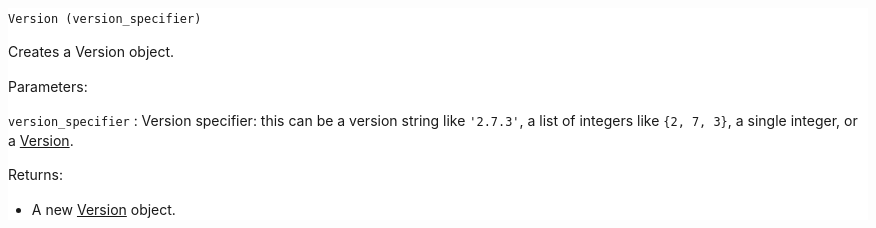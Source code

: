 `Version (version_specifier)`

Creates a Version object.

Parameters:

`version_specifier`
:   Version specifier: this can be a version string like
    `'2.7.3'`, a list of integers like `{2, 7, 3}`, a single
    integer, or a [Version].

Returns:

-   A new [Version] object.

  [Traditional pandoc filters]: https://pandoc.org/filters.html
  [module documentation]: #module-pandoc
  [Para]: #type-para
  [Image]: #type-image
  [List]: #type-list
  [Inline]: #type-inline
  [MetaBlocks]: #type-metablocks
  [Pandoc]: #type-pandoc
  [Block]: #type-block
  ["Remove spaces before normal citations"]: #remove-spaces-before-citations
  [`Inlines`]: #inlines-filter
  [`Meta`]: #type-meta
  [ReaderOptions]: #type-readeroptions
  [WriterOptions]: #type-writeroptions
  [Version]: #type-version
  [CommonState]: #type-commonstate
  [LPeg homepage]: http://www.inf.puc-rio.br/~roberto/lpeg/
  [regex engine]: http://www.inf.puc-rio.br/~roberto/lpeg/re.html
  [`walk_block`]: #pandoc.walk_block
  [`walk_inline`]: #pandoc.walk_inline
  [`read`]: #pandoc.read
  [`pipe`]: #pandoc.pipe
  [`pandoc.mediabag`]: #module-pandoc.mediabag
  [`pandoc.utils`]: #module-pandoc.utils
  [`text` module]: #module-text
  [`mobdebug`]: https://github.com/pkulchenko/MobDebug
  [ZeroBrane]: https://studio.zerobrane.com/
  [1]: https://luarocks.org/modules/paulclinger/mobdebug
  [`luasocket`]: https://luarocks.org/modules/luasocket/luasocket
  [`luarocks`]: https://luarocks.org
  [see detailed instructions here]: https://studio.zerobrane.com/doc-remote-debugging
  [`walk`]: #type-block:walk
  [`pdf2svg`]: https://github.com/dawbarton/pdf2svg
  [`pandoc.Pandoc`]: #pandoc.pandoc
  [Blocks]: #type-blocks
  [traversal order]: #traversal-order
  [MetaValues]: #type-metavalue
  [`pandoc.Meta`]: #pandoc.meta
  [`pandoc.MetaBool`]: #pandoc.metabool
  [`pandoc.MetaString`]: #pandoc.metastring
  [`pandoc.MetaInlines`]: #pandoc.metainlines
  [`pandoc.MetaBlocks`]: #pandoc.metablocks
  [`pandoc.MetaList`]: #pandoc.metalist
  [`pandoc.MetaMap`]: #pandoc.metamap
  [`pandoc.utils.type`]: #pandoc.utils.type
  [`pandoc.BlockQuote`]: #pandoc.blockquote
  [`pandoc.BulletList`]: #pandoc.bulletlist
  [`pandoc.CodeBlock`]: #pandoc.codeblock
  [Attr]: #type-attr
  [Attributes]: #type-attributes
  [`pandoc.DefinitionList`]: #pandoc.definitionlist
  [`pandoc.Div`]: #pandoc.div
  [`pandoc.Header`]: #pandoc.header
  [Inlines]: #type-inlines
  [`pandoc.HorizontalRule`]: #pandoc.horizontalrule
  [`pandoc.LineBlock`]: #pandoc.lineblock
  [`pandoc.Null`]: #pandoc.null
  [`pandoc.OrderedList`]: #pandoc.orderedlist
  [ListAttributes]: #type-listattributes
  [`pandoc.Para`]: #pandoc.para
  [`pandoc.Plain`]: #pandoc.plain
  [`pandoc.RawBlock`]: #pandoc.rawblock
  [`pandoc.Table`]: #pandoc.table
  [Caption]: #type-caption
  [ColSpec]: #type-colspec
  [TableHead]: #type-tablehead
  [TableBody]: #type-tablebody
  [TableFoot]: #type-tablefoot
  [Plain]: #type-plain
  [`pandoc.List` module]: #module-pandoc.list
  [`pandoc.Cite`]: #pandoc.cite
  [Citations]: #type-citation
  [`pandoc.Code`]: #pandoc.code
  [`pandoc.Emph`]: #pandoc.emph
  [`pandoc.Image`]: #pandoc.image
  [`pandoc.LineBreak`]: #pandoc.linebreak
  [`pandoc.Link`]: #pandoc.link
  [`pandoc.Math`]: #pandoc.math
  [`pandoc.Note`]: #pandoc.note
  [`pandoc.Quoted`]: #pandoc.quoted
  [`pandoc.RawInline`]: #pandoc.rawinline
  [`pandoc.SmallCaps`]: #pandoc.smallcaps
  [`pandoc.SoftBreak`]: #pandoc.softbreak
  [`pandoc.Space`]: #pandoc.space
  [`pandoc.Span`]: #pandoc.span
  [`pandoc.Str`]: #pandoc.str
  [`pandoc.Strikeout`]: #pandoc.strikeout
  [`pandoc.Strong`]: #pandoc.strong
  [`pandoc.Subscript`]: #pandoc.subscript
  [`pandoc.Superscript`]: #pandoc.superscript
  [`pandoc.Underline`]: #pandoc.underline
  [SoftBreak]: #type-softbreak
  [Spaces]: #type-space
  [`pandoc.Attr`]: #pandoc.attr
  [Alignment]: #type-alignment
  [`pandoc.Citation`]: #pandoc.citation
  [`pandoc.ListAttributes`]: #pandoc.listattributes
  [Cell]: #type-cell
  [Row]: #type-row
  [Template]: #type-template
  [LogMessage]: #type-logmessage
  [`pandoc.List`]: #pandoc.list
  [Tables]: #type-table
  [`pandoc.utils.to_simple_table`]: #pandoc.utils.to_simple_table
  [`pandoc.utils.from_simple_table`]: #pandoc.utils.from_simple_table
  [`pandoc.SimpleTable`]: #pandoc.simpletable
  [`pandoc.types.Version`]: #pandoc.types.version
  [BlockQuote]: #type-blockquote
  [BulletList]: #type-bulletlist
  [CodeBlock]: #type-codeblock
  [DefinitionList]: #type-definitionlist
  [Div]: #type-div
  [Header]: #type-header
  [HorizontalRule]: #type-horizontalrule
  [LineBlock]: #type-lineblock
  [Null]: #type-null
  [OrderedList]: #type-orderedlist
  [RawBlock]: #type-rawblock
  [Cite]: #type-cite
  [Code]: #type-code
  [Emph]: #type-emph
  [LineBreak]: #type-linebreak
  [Link]: #type-link
  [Math]: #type-math
  [Note]: #type-note
  [Quoted]: #type-quoted
  [RawInline]: #type-rawinline
  [SmallCaps]: #type-smallcaps
  [Span]: #type-span
  [Str]: #type-str
  [Strikeout]: #type-strikeout
  [Strong]: #type-strong
  [Subscript]: #type-subscript
  [Superscript]: #type-superscript
  [Underline]: #type-underline
  [SimpleTable]: #type-simpletable
  [`pandoc.utils.sha1`]: #pandoc.utils.sha1
  [Lua type reference]: #lua-type-reference
  [`list`]: #pandoc.mediabag.list
  [2]: #pandoc.list:new
  [`table.insert`]: https://www.lua.org/manual/5.3/manual.html#6.6
  [this blog post]: https://neilmitchell.blogspot.co.uk/2015/10/filepaths-are-subtle-symlinks-are-hard.html
